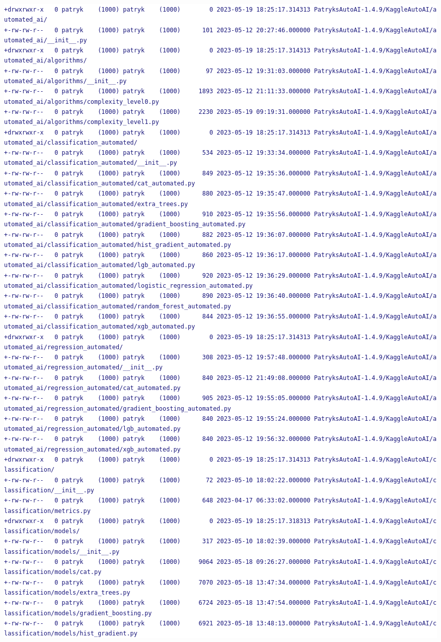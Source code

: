 ```diff
+drwxrwxr-x   0 patryk    (1000) patryk    (1000)        0 2023-05-19 18:25:17.314313 PatryksAutoAI-1.4.9/KaggleAutoAI/automated_ai/
+-rw-rw-r--   0 patryk    (1000) patryk    (1000)      101 2023-05-12 20:27:46.000000 PatryksAutoAI-1.4.9/KaggleAutoAI/automated_ai/__init__.py
+drwxrwxr-x   0 patryk    (1000) patryk    (1000)        0 2023-05-19 18:25:17.314313 PatryksAutoAI-1.4.9/KaggleAutoAI/automated_ai/algorithms/
+-rw-rw-r--   0 patryk    (1000) patryk    (1000)       97 2023-05-12 19:31:03.000000 PatryksAutoAI-1.4.9/KaggleAutoAI/automated_ai/algorithms/__init__.py
+-rw-rw-r--   0 patryk    (1000) patryk    (1000)     1893 2023-05-12 21:11:33.000000 PatryksAutoAI-1.4.9/KaggleAutoAI/automated_ai/algorithms/complexity_level0.py
+-rw-rw-r--   0 patryk    (1000) patryk    (1000)     2230 2023-05-19 09:19:31.000000 PatryksAutoAI-1.4.9/KaggleAutoAI/automated_ai/algorithms/complexity_level1.py
+drwxrwxr-x   0 patryk    (1000) patryk    (1000)        0 2023-05-19 18:25:17.314313 PatryksAutoAI-1.4.9/KaggleAutoAI/automated_ai/classification_automated/
+-rw-rw-r--   0 patryk    (1000) patryk    (1000)      534 2023-05-12 19:33:34.000000 PatryksAutoAI-1.4.9/KaggleAutoAI/automated_ai/classification_automated/__init__.py
+-rw-rw-r--   0 patryk    (1000) patryk    (1000)      849 2023-05-12 19:35:36.000000 PatryksAutoAI-1.4.9/KaggleAutoAI/automated_ai/classification_automated/cat_automated.py
+-rw-rw-r--   0 patryk    (1000) patryk    (1000)      880 2023-05-12 19:35:47.000000 PatryksAutoAI-1.4.9/KaggleAutoAI/automated_ai/classification_automated/extra_trees.py
+-rw-rw-r--   0 patryk    (1000) patryk    (1000)      910 2023-05-12 19:35:56.000000 PatryksAutoAI-1.4.9/KaggleAutoAI/automated_ai/classification_automated/gradient_boosting_automated.py
+-rw-rw-r--   0 patryk    (1000) patryk    (1000)      882 2023-05-12 19:36:07.000000 PatryksAutoAI-1.4.9/KaggleAutoAI/automated_ai/classification_automated/hist_gradient_automated.py
+-rw-rw-r--   0 patryk    (1000) patryk    (1000)      860 2023-05-12 19:36:17.000000 PatryksAutoAI-1.4.9/KaggleAutoAI/automated_ai/classification_automated/lgb_automated.py
+-rw-rw-r--   0 patryk    (1000) patryk    (1000)      920 2023-05-12 19:36:29.000000 PatryksAutoAI-1.4.9/KaggleAutoAI/automated_ai/classification_automated/logistic_regression_automated.py
+-rw-rw-r--   0 patryk    (1000) patryk    (1000)      890 2023-05-12 19:36:40.000000 PatryksAutoAI-1.4.9/KaggleAutoAI/automated_ai/classification_automated/random_forest_automated.py
+-rw-rw-r--   0 patryk    (1000) patryk    (1000)      844 2023-05-12 19:36:55.000000 PatryksAutoAI-1.4.9/KaggleAutoAI/automated_ai/classification_automated/xgb_automated.py
+drwxrwxr-x   0 patryk    (1000) patryk    (1000)        0 2023-05-19 18:25:17.314313 PatryksAutoAI-1.4.9/KaggleAutoAI/automated_ai/regression_automated/
+-rw-rw-r--   0 patryk    (1000) patryk    (1000)      308 2023-05-12 19:57:48.000000 PatryksAutoAI-1.4.9/KaggleAutoAI/automated_ai/regression_automated/__init__.py
+-rw-rw-r--   0 patryk    (1000) patryk    (1000)      840 2023-05-12 21:49:08.000000 PatryksAutoAI-1.4.9/KaggleAutoAI/automated_ai/regression_automated/cat_automated.py
+-rw-rw-r--   0 patryk    (1000) patryk    (1000)      905 2023-05-12 19:55:05.000000 PatryksAutoAI-1.4.9/KaggleAutoAI/automated_ai/regression_automated/gradient_boosting_automated.py
+-rw-rw-r--   0 patryk    (1000) patryk    (1000)      840 2023-05-12 19:55:24.000000 PatryksAutoAI-1.4.9/KaggleAutoAI/automated_ai/regression_automated/lgb_automated.py
+-rw-rw-r--   0 patryk    (1000) patryk    (1000)      840 2023-05-12 19:56:32.000000 PatryksAutoAI-1.4.9/KaggleAutoAI/automated_ai/regression_automated/xgb_automated.py
+drwxrwxr-x   0 patryk    (1000) patryk    (1000)        0 2023-05-19 18:25:17.314313 PatryksAutoAI-1.4.9/KaggleAutoAI/classification/
+-rw-rw-r--   0 patryk    (1000) patryk    (1000)       72 2023-05-10 18:02:22.000000 PatryksAutoAI-1.4.9/KaggleAutoAI/classification/__init__.py
+-rw-rw-r--   0 patryk    (1000) patryk    (1000)      648 2023-04-17 06:33:02.000000 PatryksAutoAI-1.4.9/KaggleAutoAI/classification/metrics.py
+drwxrwxr-x   0 patryk    (1000) patryk    (1000)        0 2023-05-19 18:25:17.318313 PatryksAutoAI-1.4.9/KaggleAutoAI/classification/models/
+-rw-rw-r--   0 patryk    (1000) patryk    (1000)      317 2023-05-10 18:02:39.000000 PatryksAutoAI-1.4.9/KaggleAutoAI/classification/models/__init__.py
+-rw-rw-r--   0 patryk    (1000) patryk    (1000)     9064 2023-05-18 09:26:27.000000 PatryksAutoAI-1.4.9/KaggleAutoAI/classification/models/cat.py
+-rw-rw-r--   0 patryk    (1000) patryk    (1000)     7070 2023-05-18 13:47:34.000000 PatryksAutoAI-1.4.9/KaggleAutoAI/classification/models/extra_trees.py
+-rw-rw-r--   0 patryk    (1000) patryk    (1000)     6724 2023-05-18 13:47:54.000000 PatryksAutoAI-1.4.9/KaggleAutoAI/classification/models/gradient_boosting.py
+-rw-rw-r--   0 patryk    (1000) patryk    (1000)     6921 2023-05-18 13:48:13.000000 PatryksAutoAI-1.4.9/KaggleAutoAI/classification/models/hist_gradient.py
```